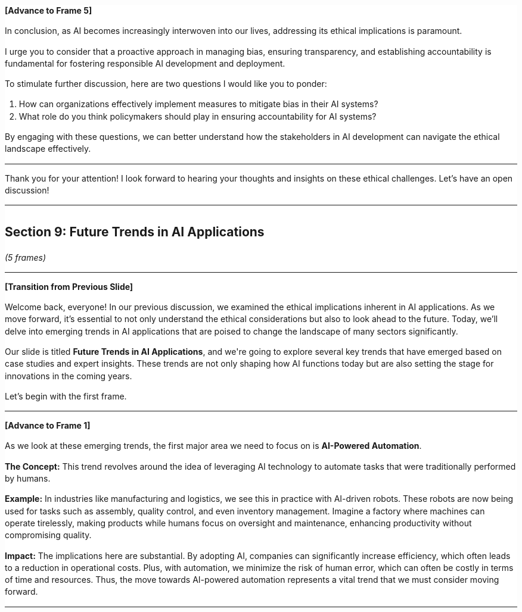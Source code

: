 
**[Advance to Frame 5]**

In conclusion, as AI becomes increasingly interwoven into our lives, addressing its ethical implications is paramount. 

I urge you to consider that a proactive approach in managing bias, ensuring transparency, and establishing accountability is fundamental for fostering responsible AI development and deployment.

To stimulate further discussion, here are two questions I would like you to ponder:
1. How can organizations effectively implement measures to mitigate bias in their AI systems?
2. What role do you think policymakers should play in ensuring accountability for AI systems?

By engaging with these questions, we can better understand how the stakeholders in AI development can navigate the ethical landscape effectively.

---

Thank you for your attention! I look forward to hearing your thoughts and insights on these ethical challenges. Let’s have an open discussion!

---

## Section 9: Future Trends in AI Applications
*(5 frames)*

---

**[Transition from Previous Slide]**

Welcome back, everyone! In our previous discussion, we examined the ethical implications inherent in AI applications. As we move forward, it’s essential to not only understand the ethical considerations but also to look ahead to the future. Today, we’ll delve into emerging trends in AI applications that are poised to change the landscape of many sectors significantly.

Our slide is titled **Future Trends in AI Applications**, and we're going to explore several key trends that have emerged based on case studies and expert insights. These trends are not only shaping how AI functions today but are also setting the stage for innovations in the coming years. 

Let’s begin with the first frame.

---

**[Advance to Frame 1]**

As we look at these emerging trends, the first major area we need to focus on is **AI-Powered Automation**. 

**The Concept:** This trend revolves around the idea of leveraging AI technology to automate tasks that were traditionally performed by humans. 

**Example:** In industries like manufacturing and logistics, we see this in practice with AI-driven robots. These robots are now being used for tasks such as assembly, quality control, and even inventory management. Imagine a factory where machines can operate tirelessly, making products while humans focus on oversight and maintenance, enhancing productivity without compromising quality. 

**Impact:** The implications here are substantial. By adopting AI, companies can significantly increase efficiency, which often leads to a reduction in operational costs. Plus, with automation, we minimize the risk of human error, which can often be costly in terms of time and resources. Thus, the move towards AI-powered automation represents a vital trend that we must consider moving forward.

---